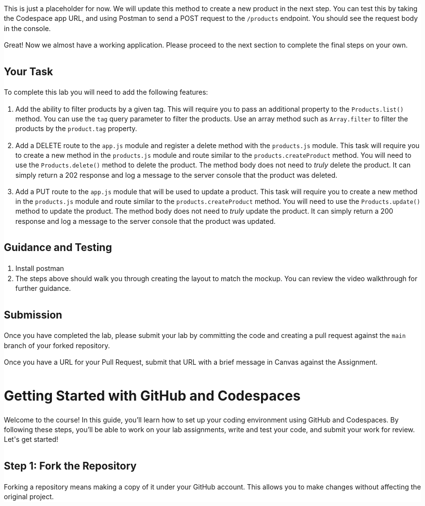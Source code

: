 This is just a placeholder for now. We will update this method to create a new product in the next step. You can test this by taking the Codespace app URL, and using Postman to send a POST request to the `/products` endpoint. You should see the request body in the console.

Great! Now we almost have a working application. Please proceed to the next section to complete the final steps on your own.

## Your Task

To complete this lab you will need to add the following features:

1. Add the ability to filter products by a given tag. This will require you to pass an additional property to the `Products.list()` method. You can use the `tag` query parameter to filter the products. Use an array method such as `Array.filter` to filter the products by the `product.tag` property.

2. Add a DELETE route to the `app.js` module and register a delete method with the `products.js` module. This task will require you to create a new method in the `products.js` module and route similar to the `products.createProduct` method. You will need to use the `Products.delete()` method to delete the product. The method body does not need to _truly_ delete the product. It can simply return a 202 response and log a message to the server console that the product was deleted.

3. Add a PUT route to the `app.js` module that will be used to update a product. This task will require you to create a new method in the `products.js` module and route similar to the `products.createProduct` method. You will need to use the `Products.update()` method to update the product. The method body does not need to _truly_ update the product. It can simply return a 200 response and log a message to the server console that the product was updated.

## Guidance and Testing

1. Install postman
1. The steps above should walk you through creating the layout to match the mockup. You can review the video walkthrough for further guidance.

## Submission

Once you have completed the lab, please submit your lab by committing the code and creating a pull request against the `main` branch of your forked repository.

Once you have a URL for your Pull Request, submit that URL with a brief message in Canvas against the Assignment. 

# Getting Started with GitHub and Codespaces

Welcome to the course! In this guide, you’ll learn how to set up your coding environment using GitHub and Codespaces. By following these steps, you’ll be able to work on your lab assignments, write and test your code, and submit your work for review. Let's get started!

## Step 1: Fork the Repository

Forking a repository means making a copy of it under your GitHub account. This allows you to make changes without affecting the original project.
